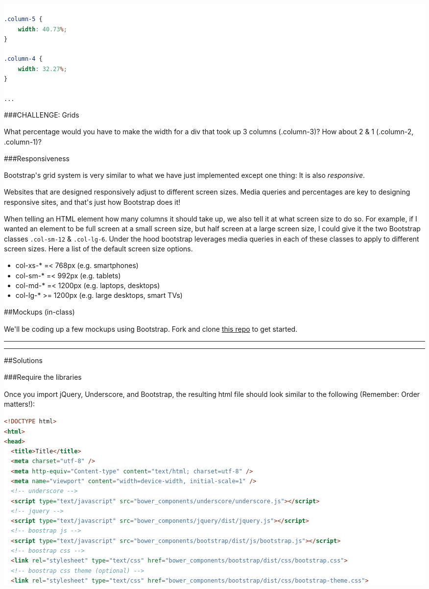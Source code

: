 ```css

.column-5 {
    width: 40.73%;
}

.column-4 {
    width: 32.27%;
}

...
```

###CHALLENGE: Grids

What percentage would you have to make the width for a div that took up 3 columns (.column-3)? How about 2 & 1 (.column-2, .column-1)?

###Responsiveness

Bootstrap's grid system is very similar to what we have just implemented except one thing: It is also *responsive*.

Websites that are designed responsively adjust to different screen sizes. Media queries and percentages are key to designing responsive sites, and that's just how Bootstrap does it!

When telling an HTML element how many columns it should take up, we also tell it at what screen size to do so. For example, if I wanted an element to be full screen at a small screen size, but half screen at a large screen size, I could give it the two Bootstrap classes `.col-sm-12` & `.col-lg-6`. Under the hood bootstrap leverages media queries in each of these classes to apply to different screen sizes. Here a list of the default screen size options. 

* col-xs-* =< 768px (e.g. smartphones)
* col-sm-* =< 992px (e.g. tablets)
* col-md-* =< 1200px (e.g. laptops, desktops)
* col-lg-* >= 1200px (e.g. large desktops, smart TVs)

##Mockups (in-class)

We'll be coding up a few mockups using Bootstrap. Fork and clone [this repo](https://github.com/sf-wdi-21/bootstrap_mockups) to get started.

<hr>
<hr>
##Solutions

###Require the libraries

Once you import jQuery, Underscore, and Bootstrap, the resulting html file should look similar to the following (Remember: Order matters!):

```html
<!DOCTYPE html>
<html>
<head>
  <title>Title</title>
  <meta charset="utf-8" />
  <meta http-equiv="Content-type" content="text/html; charset=utf-8" />
  <meta name="viewport" content="width=device-width, initial-scale=1" />
  <!-- underscore -->
  <script type="text/javascript" src="bower_components/underscore/underscore.js"></script>
  <!-- jquery -->
  <script type="text/javascript" src="bower_components/jquery/dist/jquery.js"></script>
  <!-- boostrap js -->
  <script type="text/javascript" src="bower_components/bootstrap/dist/js/bootstrap.js"></script>
  <!-- boostrap css -->
  <link rel="stylesheet" type="text/css" href="bower_components/bootstrap/dist/css/bootstrap.css">
  <!-- boostrap css theme (optional) -->
  <link rel="stylesheet" type="text/css" href="bower_components/bootstrap/dist/css/bootstrap-theme.css">
```